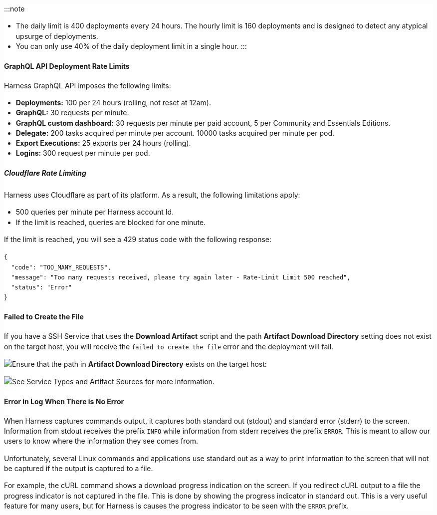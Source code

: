 :::note 
* The daily limit is 400 deployments every 24 hours. The hourly limit is 160 deployments and is designed to detect any atypical upsurge of deployments.
* You can only use 40% of the daily deployment limit in a single hour.
:::

#### GraphQL API Deployment Rate Limits

Harness GraphQL API imposes the following limits:

* **Deployments:** 100 per 24 hours (rolling, not reset at 12am).
* **GraphQL:** 30 requests per minute.
* **GraphQL custom dashboard:** 30 requests per minute per paid account, 5 per Community and Essentials Editions.
* **Delegate:** 200 tasks acquired per minute per account. 10000 tasks acquired per minute per pod.
* **Export Executions:** 25 exports per 24 hours (rolling).
* **Logins:** 300 request per minute per pod.

##### Cloudflare Rate Limiting

Harness uses Cloudflare as part of its platform. As a result, the following limitations apply:

* 500 queries per minute per Harness account Id.
* If the limit is reached, queries are blocked for one minute.

If the limit is reached, you will see a 429 status code with the following response:


```
{  
  "code": "TOO_MANY_REQUESTS",  
  "message": "Too many requests received, please try again later - Rate-Limit Limit 500 reached",  
  "status": "Error"  
}
```
#### Failed to Create the File

If you have a SSH Service that uses the **Download Artifact** script and the path **Artifact Download Directory** setting does not exist on the target host, you will receive the `failed to create the file` error and the deployment will fail.

![](./static/troubleshooting-harness-13.png)Ensure that the path in **Artifact Download Directory** exists on the target host:

![](./static/troubleshooting-harness-14.png)See [Service Types and Artifact Sources](../continuous-delivery/model-cd-pipeline/setup-services/service-types-and-artifact-sources.md) for more information.

#### Error in Log When There is No Error

When Harness captures commands output, it captures both standard out (stdout) and standard error (stderr) to the screen. Information from stdout receives the prefix `INFO` while information from stderr receives the prefix `ERROR`. This is meant to allow our users to know where the information they see comes from.

Unfortunately, several Linux commands and applications use standard out as a way to print information to the screen that will not be captured if the output is captured to a file.

For example, the cURL command shows a download progress indication on the screen. If you redirect cURL output to a file the progress indicator is not captured in the file. This is done by showing the progress indicator in standard out. This is a very useful feature for many users, but for Harness is causes the progress indicator to be seen with the `ERROR` prefix.
